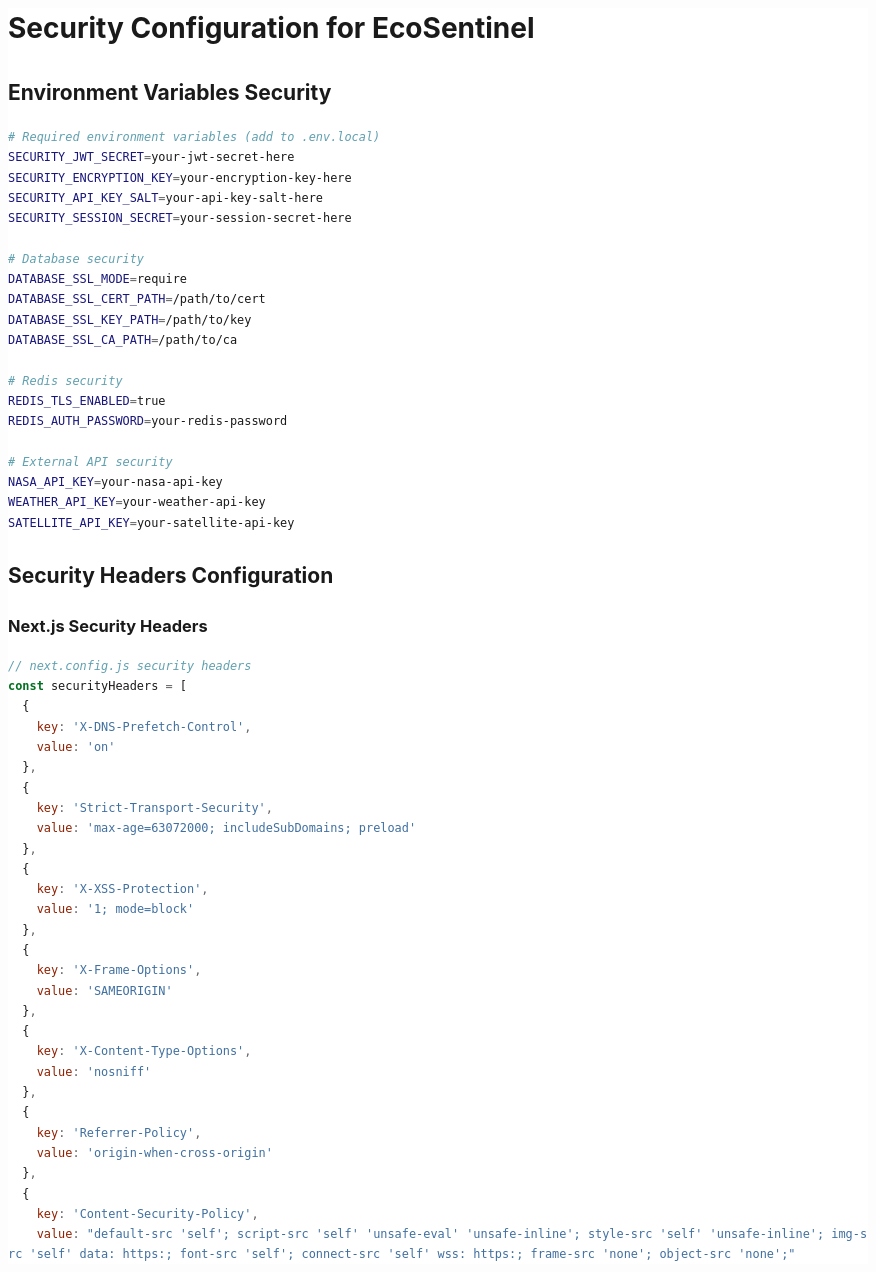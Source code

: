 # Security Configuration for EcoSentinel

## Environment Variables Security
```bash
# Required environment variables (add to .env.local)
SECURITY_JWT_SECRET=your-jwt-secret-here
SECURITY_ENCRYPTION_KEY=your-encryption-key-here
SECURITY_API_KEY_SALT=your-api-key-salt-here
SECURITY_SESSION_SECRET=your-session-secret-here

# Database security
DATABASE_SSL_MODE=require
DATABASE_SSL_CERT_PATH=/path/to/cert
DATABASE_SSL_KEY_PATH=/path/to/key
DATABASE_SSL_CA_PATH=/path/to/ca

# Redis security
REDIS_TLS_ENABLED=true
REDIS_AUTH_PASSWORD=your-redis-password

# External API security
NASA_API_KEY=your-nasa-api-key
WEATHER_API_KEY=your-weather-api-key
SATELLITE_API_KEY=your-satellite-api-key
```

## Security Headers Configuration

### Next.js Security Headers
```javascript
// next.config.js security headers
const securityHeaders = [
  {
    key: 'X-DNS-Prefetch-Control',
    value: 'on'
  },
  {
    key: 'Strict-Transport-Security',
    value: 'max-age=63072000; includeSubDomains; preload'
  },
  {
    key: 'X-XSS-Protection',
    value: '1; mode=block'
  },
  {
    key: 'X-Frame-Options',
    value: 'SAMEORIGIN'
  },
  {
    key: 'X-Content-Type-Options',
    value: 'nosniff'
  },
  {
    key: 'Referrer-Policy',
    value: 'origin-when-cross-origin'
  },
  {
    key: 'Content-Security-Policy',
    value: "default-src 'self'; script-src 'self' 'unsafe-eval' 'unsafe-inline'; style-src 'self' 'unsafe-inline'; img-src 'self' data: https:; font-src 'self'; connect-src 'self' wss: https:; frame-src 'none'; object-src 'none';"
```